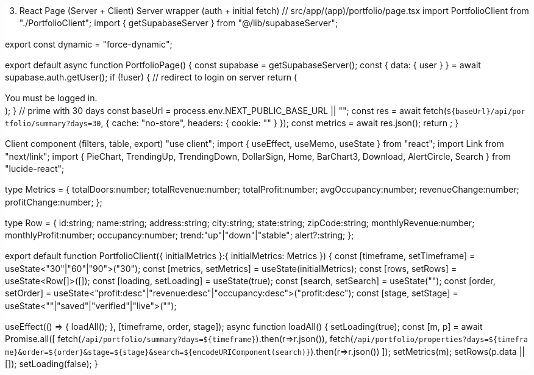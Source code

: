 3) React Page (Server + Client)
Server wrapper (auth + initial fetch)
// src/app/(app)/portfolio/page.tsx
import PortfolioClient from "./PortfolioClient";
import { getSupabaseServer } from "@/lib/supabaseServer";

export const dynamic = "force-dynamic";

export default async function PortfolioPage() {
  const supabase = getSupabaseServer();
  const { data: { user } } = await supabase.auth.getUser();
  if (!user) {
    // redirect to login on server
    return (
      <div className="p-10 text-center text-white/70">You must be logged in.</div>
    );
  }
  // prime with 30 days
  const baseUrl = process.env.NEXT_PUBLIC_BASE_URL || "";
  const res = await fetch(`${baseUrl}/api/portfolio/summary?days=30`, { cache: "no-store", headers: { cookie: "" } });
  const metrics = await res.json();
  return <PortfolioClient initialMetrics={metrics} />;
}

Client component (filters, table, export)
"use client";
import { useEffect, useMemo, useState } from "react";
import Link from "next/link";
import { PieChart, TrendingUp, TrendingDown, DollarSign, Home, BarChart3, Download, AlertCircle, Search } from "lucide-react";

type Metrics = {
  totalDoors:number; totalRevenue:number; totalProfit:number; avgOccupancy:number;
  revenueChange:number; profitChange:number;
};

type Row = {
  id:string; name:string; address:string; city:string; state:string; zipCode:string;
  monthlyRevenue:number; monthlyProfit:number; occupancy:number; trend:"up"|"down"|"stable"; alert?:string;
};

export default function PortfolioClient({ initialMetrics }:{ initialMetrics: Metrics }) {
  const [timeframe, setTimeframe] = useState<"30"|"60"|"90">("30");
  const [metrics, setMetrics]   = useState<Metrics>(initialMetrics);
  const [rows, setRows]         = useState<Row[]>([]);
  const [loading, setLoading]   = useState(true);
  const [search, setSearch]     = useState("");
  const [order, setOrder]       = useState<"profit:desc"|"revenue:desc"|"occupancy:desc">("profit:desc");
  const [stage, setStage]       = useState<""|"saved"|"verified"|"live">("");

  useEffect(() => { loadAll(); }, [timeframe, order, stage]);
  async function loadAll() {
    setLoading(true);
    const [m, p] = await Promise.all([
      fetch(`/api/portfolio/summary?days=${timeframe}`).then(r=>r.json()),
      fetch(`/api/portfolio/properties?days=${timeframe}&order=${order}&stage=${stage}&search=${encodeURIComponent(search)}`).then(r=>r.json())
    ]);
    setMetrics(m);
    setRows(p.data || []);
    setLoading(false);
  }
